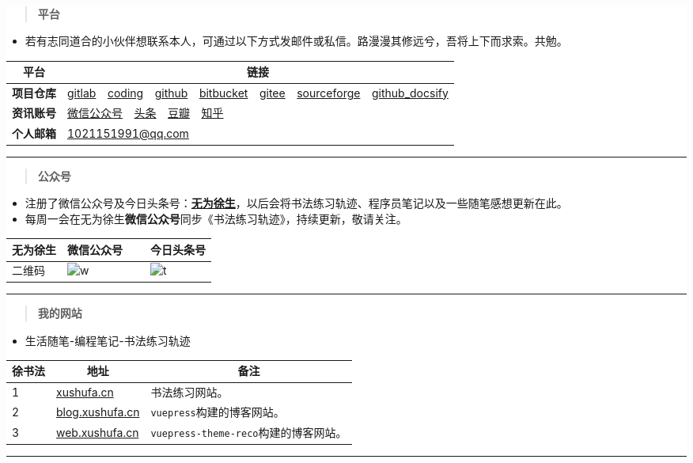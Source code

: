 > **平台**

- 若有志同道合的小伙伴想联系本人，可通过以下方式发邮件或私信。路漫漫其修远兮，吾将上下而求索。共勉。

| 平台           | 链接           |
| -------------- | -------------- |
|  **项目仓库**  | [gitlab]( https://gitlab.com/xuyq123/calligraphy ) &ensp; [coding]( https://xyqin.coding.net/public/my/calligraphy/git ) &ensp; [github]( https://github.com/scott180/calligraphy )  &ensp; [bitbucket]( https://bitbucket.org/xu12345/calligraphy ) &ensp; [gitee]( https://gitee.com/xy180/calligraphy ) &ensp; [sourceforge]( https://sourceforge.net/p/calligraphy/code )  &ensp; [github_docsify]( https://scott180.github.io/docsify-calligraphy )    |
|  **资讯账号**  | [微信公众号]( https://mp.weixin.qq.com/s/HmdDsCaeumuZg_DfitIdlw ) &ensp; [头条]( https://www.toutiao.com/c/user/token/MS4wLjABAAAA2_bWhiknCbcKNu4c6VTM2B7m2vr7zBrh0x6fSyOrtGU ) &ensp;  [豆瓣]( https://www.douban.com/people/80730595/photos ) &ensp;  [知乎]( https://www.zhihu.com/people/xu-xian-sheng-72-29/posts )     |
|  **个人邮箱**  | 1021151991@qq.com   |

***

> **公众号**

- 注册了微信公众号及今日头条号：[**无为徐生**]( https://scott180.github.io/calligraphy/%E6%97%A0%E4%B8%BA%E5%BE%90%E7%94%9F )，以后会将书法练习轨迹、程序员笔记以及一些随笔感想更新在此。<br/>
- 每周一会在无为徐生**微信公众号**同步《书法练习轨迹》，持续更新，敬请关注。

| 无为徐生   | 微信公众号                                               	 |  &ensp; |  今日头条号        |
| ---------  | ------------------------------------------------------------- |  -      |  ----------        |
|  二维码    | ![w]( https://xyqin.coding.net/p/my/d/imgs/git/raw/master/other/wuweixusheng_weixin.png ) | <br/> | ![t]( https://xyqin.coding.net/p/my/d/imgs/git/raw/master/other/wuweixusheng_toutiao.png )     |

***

> **我的网站**

- 生活随笔-编程笔记-书法练习轨迹

| 徐书法 | 地址        |  备注          |
| -----  | ----------- |  ------------- |
| 1      | [xushufa.cn]( https://xushufa.cn )            | 书法练习网站。 |
| 2      | [blog.xushufa.cn]( https://blog.xushufa.cn )  | `vuepress`构建的博客网站。 |
| 3      | [web.xushufa.cn]( https://web.xushufa.cn )    | `vuepress-theme-reco`构建的博客网站。|

***
